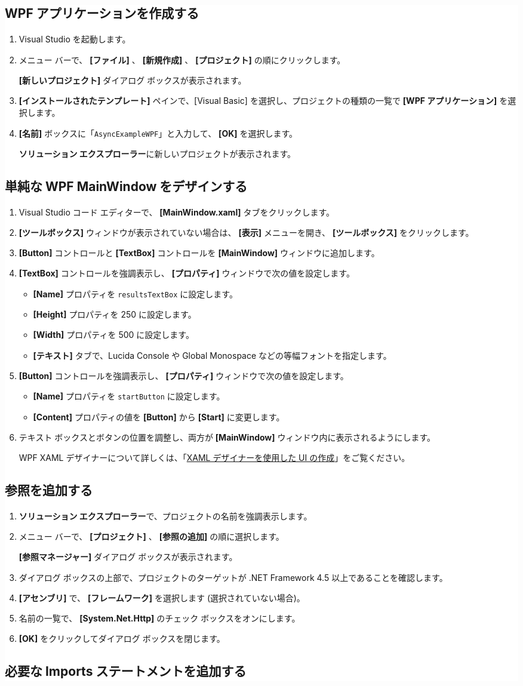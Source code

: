 ## <a name="create-a-wpf-application"></a>WPF アプリケーションを作成する

1. Visual Studio を起動します。

2. メニュー バーで、 **[ファイル]** 、 **[新規作成]** 、 **[プロジェクト]** の順にクリックします。

    **[新しいプロジェクト]** ダイアログ ボックスが表示されます。

3. **[インストールされたテンプレート]** ペインで、[Visual Basic] を選択し、プロジェクトの種類の一覧で **[WPF アプリケーション]** を選択します。

4. **[名前]** ボックスに「`AsyncExampleWPF`」と入力して、 **[OK]** を選択します。

    **ソリューション エクスプローラー**に新しいプロジェクトが表示されます。

## <a name="design-a-simple-wpf-mainwindow"></a>単純な WPF MainWindow をデザインする

1. Visual Studio コード エディターで、 **[MainWindow.xaml]** タブをクリックします。

2. **[ツールボックス]** ウィンドウが表示されていない場合は、 **[表示]** メニューを開き、 **[ツールボックス]** をクリックします。

3. **[Button]** コントロールと **[TextBox]** コントロールを **[MainWindow]** ウィンドウに追加します。

4. **[TextBox]** コントロールを強調表示し、 **[プロパティ]** ウィンドウで次の値を設定します。

    - **[Name]** プロパティを `resultsTextBox` に設定します。

    - **[Height]** プロパティを 250 に設定します。

    - **[Width]** プロパティを 500 に設定します。

    - **[テキスト]** タブで、Lucida Console や Global Monospace などの等幅フォントを指定します。

5. **[Button]** コントロールを強調表示し、 **[プロパティ]** ウィンドウで次の値を設定します。

    - **[Name]** プロパティを `startButton` に設定します。

    - **[Content]** プロパティの値を **[Button]** から **[Start]** に変更します。

6. テキスト ボックスとボタンの位置を調整し、両方が **[MainWindow]** ウィンドウ内に表示されるようにします。

    WPF XAML デザイナーについて詳しくは、「[XAML デザイナーを使用した UI の作成](/visualstudio/xaml-tools/creating-a-ui-by-using-xaml-designer-in-visual-studio)」をご覧ください。

## <a name="add-a-reference"></a>参照を追加する

1. **ソリューション エクスプローラー**で、プロジェクトの名前を強調表示します。

2. メニュー バーで、 **[プロジェクト]** 、 **[参照の追加]** の順に選択します。

    **[参照マネージャー]** ダイアログ ボックスが表示されます。

3. ダイアログ ボックスの上部で、プロジェクトのターゲットが .NET Framework 4.5 以上であることを確認します。

4. **[アセンブリ]** で、 **[フレームワーク]** を選択します (選択されていない場合)。

5. 名前の一覧で、 **[System.Net.Http]** のチェック ボックスをオンにします。

6. **[OK]** をクリックしてダイアログ ボックスを閉じます。

## <a name="add-necessary-imports-statements"></a>必要な Imports ステートメントを追加する
